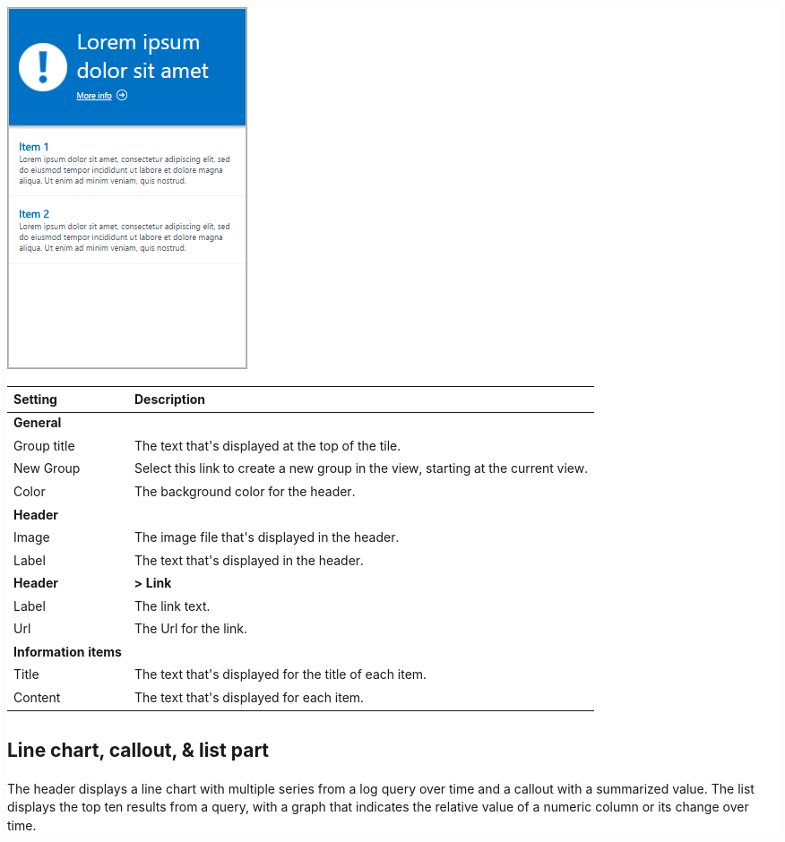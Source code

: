 ![Information view](media/log-analytics-view-designer/view-information.png)

| Setting | Description |
|:--- |:--- |
| **General** | |
| Group title |The text that's displayed at the top of the tile. |
| New Group |Select this link to create a new group in the view, starting at the current view. |
| Color |The background color for the header. |
| **Header** | |
| Image |The image file that's displayed in the header. |
| Label |The text that's displayed in the header. |
| **Header** |**> Link** |
| Label |The link text. |
| Url |The Url for the link. |
| **Information items** | |
| Title |The text that's displayed for the title of each item. |
| Content |The text that's displayed for each item. |

## Line chart, callout, & list part
The header displays a line chart with multiple series from a log query over time and a callout with a summarized value. The list displays the top ten results from a query, with a graph that indicates the relative value of a numeric column or its change over time.
